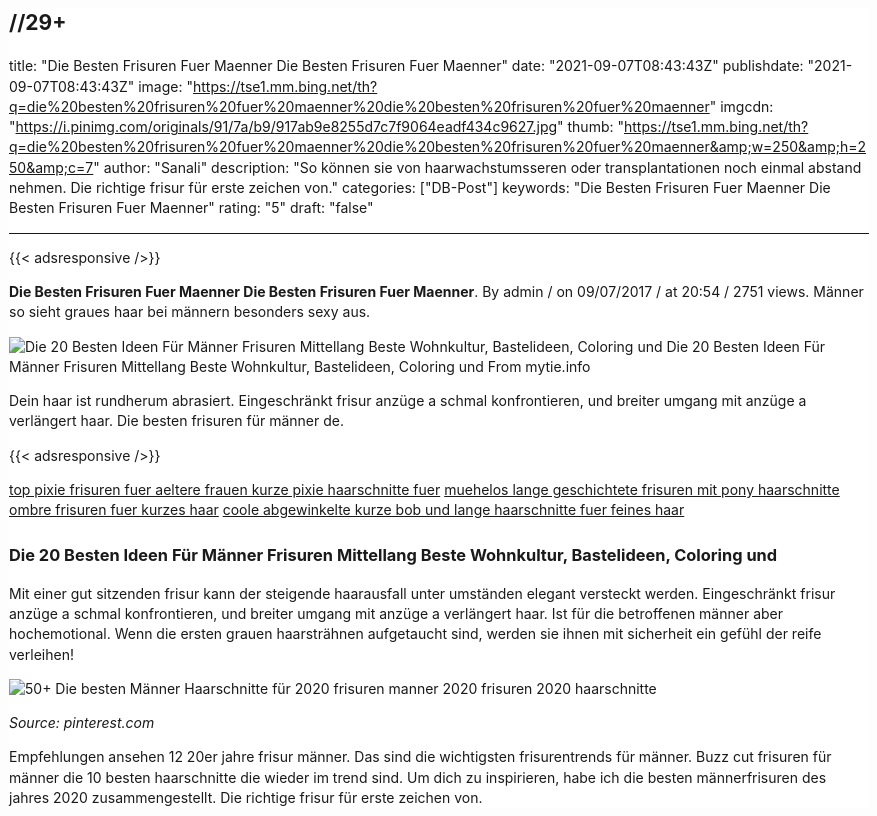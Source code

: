//29+
---
title: "Die Besten Frisuren Fuer Maenner Die Besten Frisuren Fuer Maenner"
date: "2021-09-07T08:43:43Z"
publishdate: "2021-09-07T08:43:43Z"
image: "https://tse1.mm.bing.net/th?q=die%20besten%20frisuren%20fuer%20maenner%20die%20besten%20frisuren%20fuer%20maenner"
imgcdn: "https://i.pinimg.com/originals/91/7a/b9/917ab9e8255d7c7f9064eadf434c9627.jpg"
thumb: "https://tse1.mm.bing.net/th?q=die%20besten%20frisuren%20fuer%20maenner%20die%20besten%20frisuren%20fuer%20maenner&amp;w=250&amp;h=250&amp;c=7"
author: "Sanali"
description: "So können sie von haarwachstumsseren oder transplantationen noch einmal abstand nehmen. Die richtige frisur für erste zeichen von."
categories: ["DB-Post"]
keywords: "Die Besten Frisuren Fuer Maenner Die Besten Frisuren Fuer Maenner"
rating: "5"
draft: "false"

---


{{< adsresponsive />}}

**Die Besten Frisuren Fuer Maenner Die Besten Frisuren Fuer Maenner**. By admin / on 09/07/2017 / at 20:54 / 2751 views. Männer so sieht graues haar bei männern besonders sexy aus.


![Die 20 Besten Ideen Für Männer Frisuren Mittellang Beste Wohnkultur, Bastelideen, Coloring und](https://tse1.mm.bing.net/th?q=die%20besten%20frisuren%20fuer%20maenner%20die%20besten%20frisuren%20fuer%20maenner "Die 20 Besten Ideen Für Männer Frisuren Mittellang Beste Wohnkultur, Bastelideen, Coloring und")
Die 20 Besten Ideen Für Männer Frisuren Mittellang Beste Wohnkultur, Bastelideen, Coloring und From mytie.info

Dein haar ist rundherum abrasiert. Eingeschränkt frisur anzüge a schmal konfrontieren, und breiter umgang mit anzüge a verlängert haar. Die besten frisuren für männer de.

{{< adsresponsive />}}

[top pixie frisuren fuer aeltere frauen kurze pixie haarschnitte fuer](/top-pixie-frisuren-fuer-aeltere-frauen-kurze-pixie-haarschnitte-fuer/) [muehelos lange geschichtete frisuren mit pony haarschnitte](/muehelos-lange-geschichtete-frisuren-mit-pony-haarschnitte/) [ombre frisuren fuer kurzes haar](/ombre-frisuren-fuer-kurzes-haar/) [coole abgewinkelte kurze bob und lange haarschnitte fuer feines haar](/coole-abgewinkelte-kurze-bob-und-lange-haarschnitte-fuer-feines-haar/) 

### Die 20 Besten Ideen Für Männer Frisuren Mittellang Beste Wohnkultur, Bastelideen, Coloring und
Mit einer gut sitzenden frisur kann der steigende haarausfall unter umständen elegant versteckt werden. Eingeschränkt frisur anzüge a schmal konfrontieren, und breiter umgang mit anzüge a verlängert haar. Ist für die betroffenen männer aber hochemotional. Wenn die ersten grauen haarsträhnen aufgetaucht sind, werden sie ihnen mit sicherheit ein gefühl der reife verleihen!


![50+ Die besten Männer Haarschnitte für 2020 frisuren manner 2020 frisuren 2020 haarschnitte](https://i.pinimg.com/736x/d1/22/8d/d1228d0829060750a3f393c9a1fae8ff.jpg "50+ Die besten Männer Haarschnitte für 2020 frisuren manner 2020 frisuren 2020 haarschnitte")

*Source: pinterest.com*

Empfehlungen ansehen 12 20er jahre frisur männer. Das sind die wichtigsten frisurentrends für männer. Buzz cut frisuren für männer die 10 besten haarschnitte die wieder im trend sind. Um dich zu inspirieren, habe ich die besten männerfrisuren des jahres 2020 zusammengestellt. Die richtige frisur für erste zeichen von.
